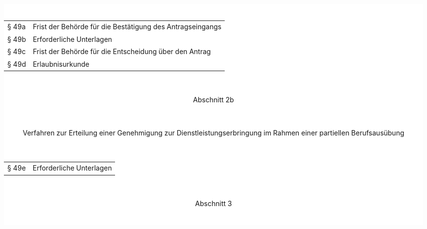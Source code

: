  

</div>

|       |                                                           |
| :---- | --------------------------------------------------------- |
| § 49a | Frist der Behörde für die Bestätigung des Antragseingangs |
| § 49b | Erforderliche Unterlagen                                  |
| § 49c | Frist der Behörde für die Entscheidung über den Antrag    |
| § 49d | Erlaubnisurkunde                                          |

<div class="jurAbsatz">

 

</div>

<div class="S0" style="text-align:center;">

Abschnitt 2b

</div>

<div class="jurAbsatz">

 

</div>

<div class="S0" style="text-align:center;">

Verfahren zur Erteilung einer Genehmigung zur Dienstleistungserbringung
im Rahmen einer partiellen Berufsausübung

</div>

<div class="jurAbsatz">

 

</div>

|       |                          |
| :---- | ------------------------ |
| § 49e | Erforderliche Unterlagen |

<div class="jurAbsatz">

 

</div>

<div class="S0" style="text-align:center;">

Abschnitt 3

</div>

<div class="jurAbsatz">

 

</div>
